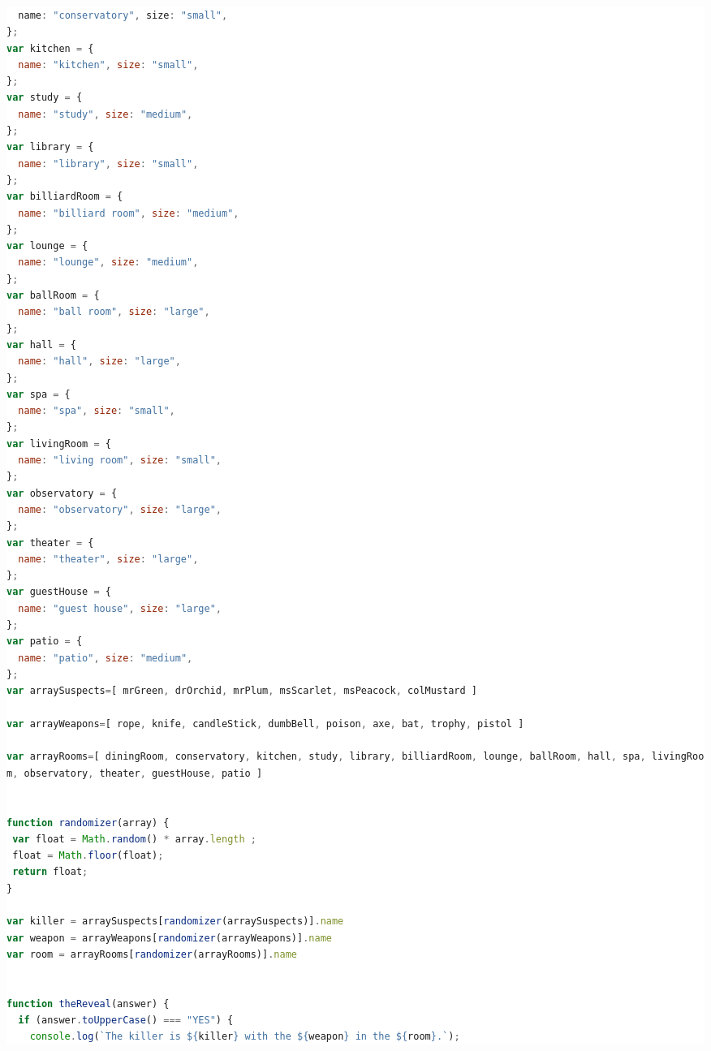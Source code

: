 ```javascript
  name: "conservatory", size: "small",
};
var kitchen = {
  name: "kitchen", size: "small",
};
var study = {
  name: "study", size: "medium",
};
var library = {
  name: "library", size: "small",
};
var billiardRoom = {
  name: "billiard room", size: "medium",
};
var lounge = {
  name: "lounge", size: "medium",
};
var ballRoom = {
  name: "ball room", size: "large",
};
var hall = {
  name: "hall", size: "large",
};
var spa = {
  name: "spa", size: "small",
};
var livingRoom = {
  name: "living room", size: "small",
};
var observatory = {
  name: "observatory", size: "large",
};
var theater = {
  name: "theater", size: "large",
};
var guestHouse = {
  name: "guest house", size: "large",
};
var patio = {
  name: "patio", size: "medium",
};
var arraySuspects=[ mrGreen, drOrchid, mrPlum, msScarlet, msPeacock, colMustard ]

var arrayWeapons=[ rope, knife, candleStick, dumbBell, poison, axe, bat, trophy, pistol ]

var arrayRooms=[ diningRoom, conservatory, kitchen, study, library, billiardRoom, lounge, ballRoom, hall, spa, livingRoom, observatory, theater, guestHouse, patio ]


function randomizer(array) {
 var float = Math.random() * array.length ;
 float = Math.floor(float);
 return float;
}

var killer = arraySuspects[randomizer(arraySuspects)].name
var weapon = arrayWeapons[randomizer(arrayWeapons)].name
var room = arrayRooms[randomizer(arrayRooms)].name


function theReveal(answer) {
  if (answer.toUpperCase() === "YES") {
    console.log(`The killer is ${killer} with the ${weapon} in the ${room}.`);
```